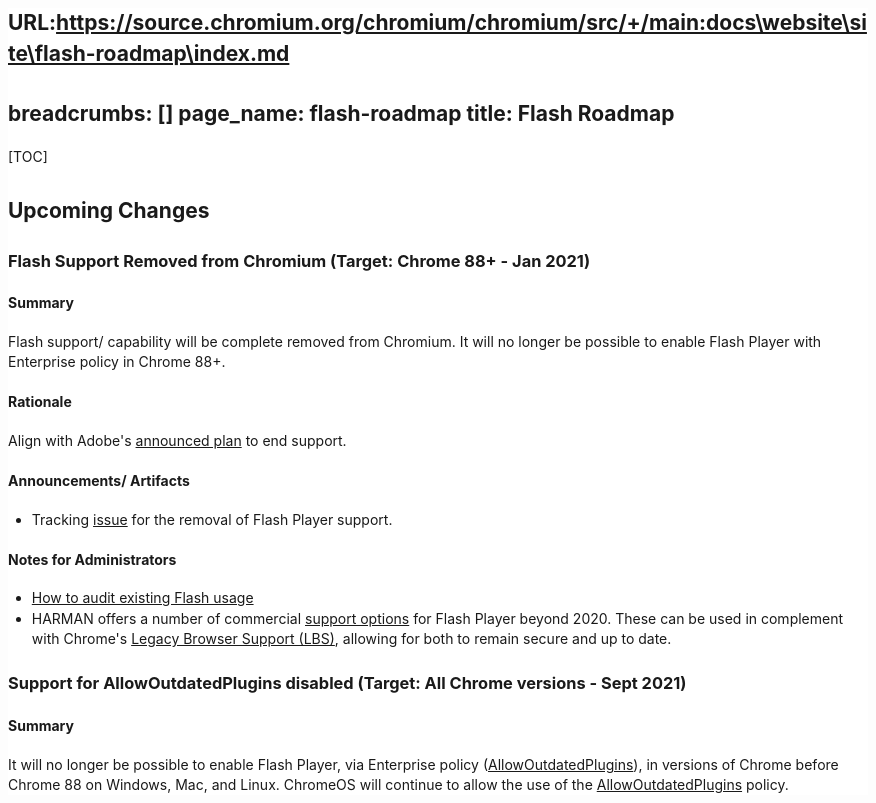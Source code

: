 URL:https://source.chromium.org/chromium/chromium/src/+/main:docs\website\site\flash-roadmap\index.md
---
breadcrumbs: []
page_name: flash-roadmap
title: Flash Roadmap
---

[TOC]

## Upcoming Changes

### Flash Support Removed from Chromium (Target: Chrome 88+ - Jan 2021)

#### Summary

Flash support/ capability will be complete removed from Chromium. It will no
longer be possible to enable Flash Player with Enterprise policy in Chrome 88+.

#### **Rationale**

Align with Adobe's [announced
plan](https://blog.adobe.com/en/publish/2017/07/25/adobe-flash-update.html#gs.mglfvc)
to end support.

#### Announcements/ Artifacts

*   Tracking [issue](https://crbug.com/1064647) for the removal of Flash
            Player support.

#### **Notes for Administrators**

*   [How to audit existing Flash
            usage](https://cloud.google.com/blog/products/chrome-enterprise/preparing-your-enterprise-for-flash-deprecation)
*   HARMAN offers a number of commercial [support
            options](https://services.harman.com/partners/adobe) for Flash
            Player beyond 2020. These can be used in complement with Chrome's
            [Legacy Browser Support
            (LBS)](https://support.google.com/chrome/a/answer/9270076?hl=en),
            allowing for both to remain secure and up to date.

### Support for AllowOutdatedPlugins disabled (Target: All Chrome versions - Sept 2021)

#### Summary

It will no longer be possible to enable Flash Player, via Enterprise policy
([AllowOutdatedPlugins](https://cloud.google.com/docs/chrome-enterprise/policies/?policy=AllowOutdatedPlugins)),
in versions of Chrome before Chrome 88 on Windows, Mac, and Linux. ChromeOS will
continue to allow the use of the
[AllowOutdatedPlugins](https://cloud.google.com/docs/chrome-enterprise/policies/?policy=AllowOutdatedPlugins)
policy.
